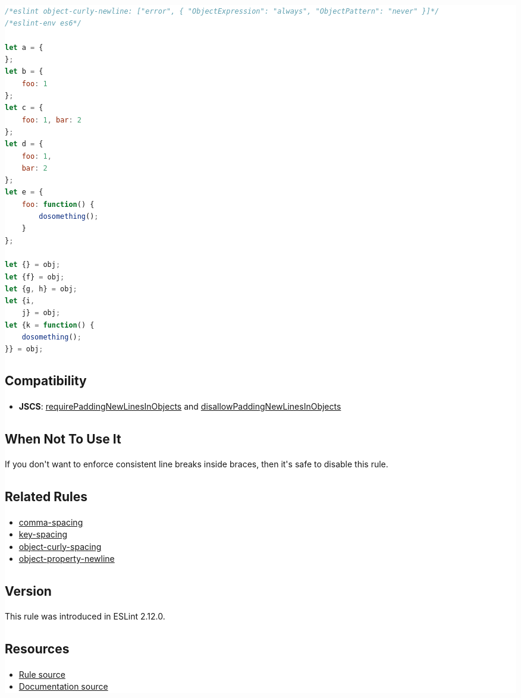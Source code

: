 ```js
/*eslint object-curly-newline: ["error", { "ObjectExpression": "always", "ObjectPattern": "never" }]*/
/*eslint-env es6*/

let a = {
};
let b = {
    foo: 1
};
let c = {
    foo: 1, bar: 2
};
let d = {
    foo: 1,
    bar: 2
};
let e = {
    foo: function() {
        dosomething();
    }
};

let {} = obj;
let {f} = obj;
let {g, h} = obj;
let {i,
    j} = obj;
let {k = function() {
    dosomething();
}} = obj;
```

## Compatibility

* **JSCS**: [requirePaddingNewLinesInObjects](http://jscs.info/rule/requirePaddingNewLinesInObjects) and [disallowPaddingNewLinesInObjects](http://jscs.info/rule/disallowPaddingNewLinesInObjects)

## When Not To Use It

If you don't want to enforce consistent line breaks inside braces, then it's safe to disable this rule.

## Related Rules

* [comma-spacing](comma-spacing)
* [key-spacing](key-spacing)
* [object-curly-spacing](object-curly-spacing)
* [object-property-newline](object-property-newline)

## Version

This rule was introduced in ESLint 2.12.0.

## Resources

* [Rule source](https://github.com/eslint/eslint/tree/master/lib/rules/object-curly-newline.js)
* [Documentation source](https://github.com/eslint/eslint/tree/master/docs/rules/object-curly-newline.md)
